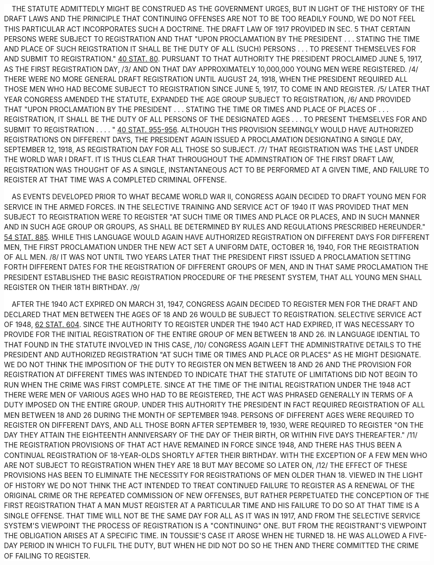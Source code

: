     THE STATUTE ADMITTEDLY MIGHT BE CONSTRUED AS THE GOVERNMENT URGES, BUT IN LIGHT OF THE HISTORY OF THE DRAFT LAWS AND THE PRINICIPLE THAT CONTINUING OFFENSES ARE NOT TO BE TOO READILY FOUND, WE DO NOT FEEL THIS PARTICULAR ACT INCORPORATES SUCH A DOCTRINE.  THE DRAFT LAW OF 1917 PROVIDED IN SEC. 5 THAT CERTAIN PERSONS WERE SUBJECT TO REGISTRATION AND THAT "UPON PROCLAMATION BY THE PRESIDENT . . . STATING THE TIME AND PLACE OF SUCH REIGSTRATION IT SHALL BE THE DUTY OF ALL (SUCH) PERSONS . . . TO PRESENT THEMSELVES FOR AND SUBMIT TO REGISTRATION."  [40 STAT. 80][/us/stat/40/80].  PURSUANT TO THAT AUTHORITY THE PRESIDENT PROCLAIMED JUNE 5, 1917, AS THE FIRST REGISTRATION DAY, /3/  AND ON THAT DAY APPROXIMATELY 10,000,000 YOUNG MEN WERE REGISTERED.  /4/ THERE WERE NO MORE GENERAL DRAFT REGISTRATION UNTIL AUGUST 24, 1918, WHEN THE PRESIDENT REQUIRED ALL THOSE MEN WHO HAD BECOME SUBJECT TO REGISTRATION SINCE JUNE 5, 1917, TO COME IN AND REGISTER.  /5/  LATER THAT YEAR CONGRESS AMENDED THE STATUTE, EXPANDED THE AGE GROUP SUBJECT TO REGISTRATION, /6/  AND PROVIDED THAT "UPON PROCLAMATION BY THE PRESIDENT . . . STATING THE TIME OR TIMES AND PLACE OF PLACES OF . . . REGISTRATION, IT SHALL BE THE DUTY OF ALL PERSONS OF THE DESIGNATED AGES . . . TO PRESENT THEMSELVES FOR AND SUBMIT TO REGISTRATION . . . . "  [40 STAT. 955-956][/us/stat/40/955].  ALTHOUGH THIS PROVISION SEEMINGLY WOULD HAVE AUTHORIZED REGISTRATIONS ON DIFFERENT DAYS, THE PRESIDENT AGAIN ISSUED A PROCLAMATION DESIGNATING A SINGLE DAY, SEPTEMBER 12, 1918, AS REGISTRATION DAY FOR ALL THOSE SO SUBJECT.  /7/  THAT REGISTRATION WAS THE LAST UNDER THE WORLD WAR I DRAFT.  IT IS THUS CLEAR THAT THROUGHOUT THE ADMINSTRATION OF THE FIRST DRAFT LAW, REGISTRATION WAS THOUGHT OF AS A SINGLE, INSTANTANEOUS ACT TO BE PERFORMED AT A GIVEN TIME, AND FAILURE TO REGISTER AT THAT TIME WAS A COMPLETED CRIMINAL OFFENSE.

    AS EVENTS DEVELOPED PRIOR TO WHAT BECAME WORLD WAR II, CONGRESS AGAIN DECIDED TO DRAFT YOUNG MEN FOR SERVICE IN THE ARMED FORCES.  IN THE SELECTIVE TRAINING AND SERVICE ACT OF 1940 IT WAS PROVIDED THAT MEN SUBJECT TO REGISTRATION WERE TO REGISTER "AT SUCH TIME OR TIMES AND PLACE OR PLACES, AND IN SUCH MANNER AND IN SUCH AGE GROUP OR GROUPS, AS SHALL BE DETERMINED BY RULES AND REGULATIONS PRESCRIBED HEREUNDER."  [54 STAT. 885][/us/stat/54/885].  WHILE THIS LANGUAGE WOULD AGAIN HAVE AUTHORIZED REGISTRATION ON DIFFERENT DAYS FOR DIFFERENT MEN, THE FIRST PROCLAMATION UNDER THE NEW ACT SET A UNIFORM DATE, OCTOBER 16, 1940, FOR THE REGISTRATION OF ALL MEN.  /8/  IT WAS NOT UNTIL TWO YEARS LATER THAT THE PRESIDENT FIRST ISSUED A PROCLAMATION SETTING FORTH DIFFERENT DATES FOR THE REGISTRATION OF DIFFERENT GROUPS OF MEN, AND IN THAT SAME PROCLAMATION THE PRESIDENT ESTABLISHED THE BASIC REGISTRATION PROCEDURE OF THE PRESENT SYSTEM, THAT ALL YOUNG MEN SHALL REGISTER ON THEIR 18TH BIRTHDAY.  /9/

    AFTER THE 1940 ACT EXPIRED ON MARCH 31, 1947, CONGRESS AGAIN DECIDED TO REGISTER MEN FOR THE DRAFT AND DECLARED THAT MEN BETWEEN THE AGES OF 18 AND 26 WOULD BE SUBJECT TO REGISTRATION.  SELECTIVE SERVICE ACT OF 1948, [62 STAT. 604][/us/stat/62/604].  SINCE THE AUTHORITY TO REGISTER UNDER THE 1940 ACT HAD EXPIRED, IT WAS NECESSARY TO PROVIDE FOR THE INITIAL REGISTRATION OF THE ENTIRE GROUP OF MEN BETWEEN 18 AND 26.  IN LANGUAGE IDENTIAL TO THAT FOUND IN THE STATUTE INVOLVED IN THIS CASE, /10/  CONGRESS AGAIN LEFT THE ADMINISTRATIVE DETAILS TO THE PRESIDENT AND AUTHORIZED REGISTRATION "AT SUCH TIME OR TIMES AND PLACE OR PLACES" AS HE MIGHT DESIGNATE.  WE DO NOT THINK THE IMPOSITION OF THE DUTY TO REGISTER ON MEN BETWEEN 18 AND 26 AND THE PROVISION FOR REGISTRATION AT DIFFERENT TIMES WAS INTENDED TO INDICATE THAT THE STATUTE OF LIMITATIONS DID NOT BEGIN TO RUN WHEN THE CRIME WAS FIRST COMPLETE.  SINCE AT THE TIME OF THE INITIAL REGISTRATION UNDER THE 1948 ACT THERE WERE MEN OF VARIOUS AGES WHO HAD TO BE REGISTERED, THE ACT WAS PHRASED GENERALLY IN TERMS OF A DUTY IMPOSED ON THE ENTIRE GROUP.  UNDER THIS AUTHORITY THE PRESIDENT IN FACT REQUIRED REGISTRATION OF ALL MEN BETWEEN 18 AND 26 DURING THE MONTH OF SEPTEMBER 1948.  PERSONS OF DIFFERENT AGES WERE REQUIRED TO REGISTER ON DIFFERENT DAYS, AND ALL THOSE BORN AFTER SEPTEMBER 19, 1930, WERE REQUIRED TO REGISTER "ON THE DAY THEY ATTAIN THE EIGHTEENTH ANNIVERSARY OF THE DAY OF THEIR BIRTH, OR WITHIN FIVE DAYS THEREAFTER."  /11/  THE REGISTRATION PROVISIONS OF THAT ACT HAVE REMAINED IN FORCE SINCE 1948, AND THERE HAS THUS BEEN A CONTINUAL REGISTRATION OF 18-YEAR-OLDS SHORTLY AFTER THEIR BIRTHDAY.  WITH THE EXCEPTION OF A FEW MEN WHO ARE NOT SUBJECT TO REGISTRATION WHEN THEY ARE 18 BUT MAY BECOME SO LATER ON, /12/  THE EFFECT OF THESE PROVISIONS HAS BEEN TO ELIMINATE THE NECESSITY FOR REGISTRATIONS OF MEN OLDER THAN 18.  VIEWED IN THE LIGHT OF HISTORY WE DO NOT THINK THE ACT INTENDED TO TREAT CONTINUED FAILURE TO REGISTER AS A RENEWAL OF THE ORIGINAL CRIME OR THE REPEATED COMMISSION OF NEW OFFENSES, BUT RATHER PERPETUATED THE CONCEPTION OF THE FIRST REGISTRATION THAT A MAN MUST REGISTER AT A PARTICULAR TIME AND HIS FAILURE TO DO SO AT THAT TIME IS A SINGLE OFFENSE.  THAT TIME WILL NOT BE THE SAME DAY FOR ALL AS IT WAS IN 1917, AND FROM THE SELECTIVE SERVICE SYSTEM'S VIEWPOINT THE PROCESS OF REGISTRATION IS A "CONTINUING" ONE.  BUT FROM THE REGISTRANT'S VIEWPOINT THE OBLIGATION ARISES AT A SPECIFIC TIME.  IN TOUSSIE'S CASE IT AROSE WHEN HE TURNED 18.  HE WAS ALLOWED A FIVE-DAY PERIOD IN WHICH TO FULFIL THE DUTY, BUT WHEN HE DID NOT DO SO HE THEN AND THERE COMMITTED THE CRIME OF FAILING TO REGISTER.


[/us/courts/scotus/usReporter/397/112]: https://publicdocs.github.io/go/links?ns=uslm-x&ref=%2Fus%2Fcourts%2Fscotus%2FusReporter%2F397%2F112
[/us/usc/t18/s3282]: https://publicdocs.github.io/go/links?ns=uslm&ref=%2Fus%2Fusc%2Ft18%2Fs3282
[/us/courts/scotus/usReporter/306/875]: https://publicdocs.github.io/go/links?ns=uslm-x&ref=%2Fus%2Fcourts%2Fscotus%2FusReporter%2F306%2F875
[/us/usc/t18/s3282]: https://publicdocs.github.io/go/links?ns=uslm&ref=%2Fus%2Fusc%2Ft18%2Fs3282
[/us/courts/scotus/usReporter/285/518]: https://publicdocs.github.io/go/links?ns=uslm-x&ref=%2Fus%2Fcourts%2Fscotus%2FusReporter%2F285%2F518
[/us/courts/scotus/usReporter/390/222]: https://publicdocs.github.io/go/links?ns=uslm-x&ref=%2Fus%2Fcourts%2Fscotus%2FusReporter%2F390%2F222
[/us/courts/scotus/usReporter/317/412]: https://publicdocs.github.io/go/links?ns=uslm-x&ref=%2Fus%2Fcourts%2Fscotus%2FusReporter%2F317%2F412
[/us/courts/scotus/usReporter/98/450]: https://publicdocs.github.io/go/links?ns=uslm-x&ref=%2Fus%2Fcourts%2Fscotus%2FusReporter%2F98%2F450
[/us/usc/t18/s3282]: https://publicdocs.github.io/go/links?ns=uslm&ref=%2Fus%2Fusc%2Ft18%2Fs3282
[/us/cfr/2]: https://publicdocs.github.io/go/links?ns=uslm-x&ref=%2Fus%2Fcfr%2F2
[/us/stat/40/80]: https://publicdocs.github.io/go/links?ns=uslm&ref=%2Fus%2Fstat%2F40%2F80
[/us/stat/40/955]: https://publicdocs.github.io/go/links?ns=uslm&ref=%2Fus%2Fstat%2F40%2F955
[/us/stat/54/885]: https://publicdocs.github.io/go/links?ns=uslm&ref=%2Fus%2Fstat%2F54%2F885
[/us/stat/62/604]: https://publicdocs.github.io/go/links?ns=uslm&ref=%2Fus%2Fstat%2F62%2F604
[/us/courts/scotus/usReporter/218/601]: https://publicdocs.github.io/go/links?ns=uslm-x&ref=%2Fus%2Fcourts%2Fscotus%2FusReporter%2F218%2F601
[/us/courts/scotus/usReporter/353/391]: https://publicdocs.github.io/go/links?ns=uslm-x&ref=%2Fus%2Fcourts%2Fscotus%2FusReporter%2F353%2F391
[/us/courts/scotus/usReporter/344/218]: https://publicdocs.github.io/go/links?ns=uslm-x&ref=%2Fus%2Fcourts%2Fscotus%2FusReporter%2F344%2F218
[/us/courts/scotus/usReporter/317/412]: https://publicdocs.github.io/go/links?ns=uslm-x&ref=%2Fus%2Fcourts%2Fscotus%2FusReporter%2F317%2F412
[/us/usc/t50a/s453]: https://publicdocs.github.io/go/links?ns=uslm&ref=%2Fus%2Fusc%2Ft50a%2Fs453
[/us/stat/81/100]: https://publicdocs.github.io/go/links?ns=uslm&ref=%2Fus%2Fstat%2F81%2F100
[/us/usc/t50a/s462]: https://publicdocs.github.io/go/links?ns=uslm&ref=%2Fus%2Fusc%2Ft50a%2Fs462
[/us/stat/62/1531]: https://publicdocs.github.io/go/links?ns=uslm&ref=%2Fus%2Fstat%2F62%2F1531
[/us/stat/62/604]: https://publicdocs.github.io/go/links?ns=uslm&ref=%2Fus%2Fstat%2F62%2F604
[/us/stat/40/1664]: https://publicdocs.github.io/go/links?ns=uslm&ref=%2Fus%2Fstat%2F40%2F1664
[/us/stat/40/1834]: https://publicdocs.github.io/go/links?ns=uslm&ref=%2Fus%2Fstat%2F40%2F1834
[/us/stat/40/80]: https://publicdocs.github.io/go/links?ns=uslm&ref=%2Fus%2Fstat%2F40%2F80
[/us/stat/40/955]: https://publicdocs.github.io/go/links?ns=uslm&ref=%2Fus%2Fstat%2F40%2F955
[/us/stat/40/1840]: https://publicdocs.github.io/go/links?ns=uslm&ref=%2Fus%2Fstat%2F40%2F1840
[/us/stat/54/2739]: https://publicdocs.github.io/go/links?ns=uslm&ref=%2Fus%2Fstat%2F54%2F2739
[/us/stat/56/1982]: https://publicdocs.github.io/go/links?ns=uslm&ref=%2Fus%2Fstat%2F56%2F1982
[/us/stat/62/1531]: https://publicdocs.github.io/go/links?ns=uslm&ref=%2Fus%2Fstat%2F62%2F1531
[/us/usc/t50a/s456]: https://publicdocs.github.io/go/links?ns=uslm&ref=%2Fus%2Fusc%2Ft50a%2Fs456
[/us/usc/t50a/s456]: https://publicdocs.github.io/go/links?ns=uslm&ref=%2Fus%2Fusc%2Ft50a%2Fs456
[/us/courts/scotus/usReporter/332/791]: https://publicdocs.github.io/go/links?ns=uslm-x&ref=%2Fus%2Fcourts%2Fscotus%2FusReporter%2F332%2F791
[/us/courts/scotus/usReporter/340/857]: https://publicdocs.github.io/go/links?ns=uslm-x&ref=%2Fus%2Fcourts%2Fscotus%2FusReporter%2F340%2F857
[/us/usc/t18/s3284]: https://publicdocs.github.io/go/links?ns=uslm&ref=%2Fus%2Fusc%2Ft18%2Fs3284
[/us/courts/scotus/usReporter/356/405]: https://publicdocs.github.io/go/links?ns=uslm-x&ref=%2Fus%2Fcourts%2Fscotus%2FusReporter%2F356%2F405
[/us/courts/scotus/usReporter/209/56]: https://publicdocs.github.io/go/links?ns=uslm-x&ref=%2Fus%2Fcourts%2Fscotus%2FusReporter%2F209%2F56
[/us/stat/32/847]: https://publicdocs.github.io/go/links?ns=uslm&ref=%2Fus%2Fstat%2F32%2F847
[/us/usc/t18/s3282]: https://publicdocs.github.io/go/links?ns=uslm&ref=%2Fus%2Fusc%2Ft18%2Fs3282
[/us/courts/scotus/usReporter/356/405]: https://publicdocs.github.io/go/links?ns=uslm-x&ref=%2Fus%2Fcourts%2Fscotus%2FusReporter%2F356%2F405
[/us/courts/scotus/usReporter/218/601]: https://publicdocs.github.io/go/links?ns=uslm-x&ref=%2Fus%2Fcourts%2Fscotus%2FusReporter%2F218%2F601
[/us/courts/scotus/usReporter/317/412]: https://publicdocs.github.io/go/links?ns=uslm-x&ref=%2Fus%2Fcourts%2Fscotus%2FusReporter%2F317%2F412
[/us/courts/scotus/usReporter/350/1015]: https://publicdocs.github.io/go/links?ns=uslm-x&ref=%2Fus%2Fcourts%2Fscotus%2FusReporter%2F350%2F1015
[/us/usc/t50a/s453]: https://publicdocs.github.io/go/links?ns=uslm&ref=%2Fus%2Fusc%2Ft50a%2Fs453
[/us/usc/t50a/s460]: https://publicdocs.github.io/go/links?ns=uslm&ref=%2Fus%2Fusc%2Ft50a%2Fs460
[/us/cfr/2]: https://publicdocs.github.io/go/links?ns=uslm-x&ref=%2Fus%2Fcfr%2F2
[/us/courts/scotus/usReporter/391/367]: https://publicdocs.github.io/go/links?ns=uslm-x&ref=%2Fus%2Fcourts%2Fscotus%2FusReporter%2F391%2F367
[/us/courts/scotus/usReporter/395/6]: https://publicdocs.github.io/go/links?ns=uslm-x&ref=%2Fus%2Fcourts%2Fscotus%2FusReporter%2F395%2F6
[/us/courts/scotus/usReporter/390/39]: https://publicdocs.github.io/go/links?ns=uslm-x&ref=%2Fus%2Fcourts%2Fscotus%2FusReporter%2F390%2F39
[/us/courts/scotus/usReporter/390/62]: https://publicdocs.github.io/go/links?ns=uslm-x&ref=%2Fus%2Fcourts%2Fscotus%2FusReporter%2F390%2F62
[/us/courts/scotus/usReporter/306/161]: https://publicdocs.github.io/go/links?ns=uslm-x&ref=%2Fus%2Fcourts%2Fscotus%2FusReporter%2F306%2F161
[/us/courts/scotus/usReporter/344/218]: https://publicdocs.github.io/go/links?ns=uslm-x&ref=%2Fus%2Fcourts%2Fscotus%2FusReporter%2F344%2F218
[/us/cfr/2]: https://publicdocs.github.io/go/links?ns=uslm-x&ref=%2Fus%2Fcfr%2F2
[/us/cfr/2]: https://publicdocs.github.io/go/links?ns=uslm-x&ref=%2Fus%2Fcfr%2F2
[/us/cfr/2]: https://publicdocs.github.io/go/links?ns=uslm-x&ref=%2Fus%2Fcfr%2F2
[/us/cfr/2]: https://publicdocs.github.io/go/links?ns=uslm-x&ref=%2Fus%2Fcfr%2F2
[/us/courts/scotus/usReporter/356/405]: https://publicdocs.github.io/go/links?ns=uslm-x&ref=%2Fus%2Fcourts%2Fscotus%2FusReporter%2F356%2F405
[/us/courts/scotus/usReporter/218/601]: https://publicdocs.github.io/go/links?ns=uslm-x&ref=%2Fus%2Fcourts%2Fscotus%2FusReporter%2F218%2F601
[/us/cfr/2]: https://publicdocs.github.io/go/links?ns=uslm-x&ref=%2Fus%2Fcfr%2F2
[/us/stat/62/1531]: https://publicdocs.github.io/go/links?ns=uslm&ref=%2Fus%2Fstat%2F62%2F1531
[/us/cfr/2]: https://publicdocs.github.io/go/links?ns=uslm-x&ref=%2Fus%2Fcfr%2F2
[/us/cfr/2]: https://publicdocs.github.io/go/links?ns=uslm-x&ref=%2Fus%2Fcfr%2F2
[/us/cfr/2]: https://publicdocs.github.io/go/links?ns=uslm-x&ref=%2Fus%2Fcfr%2F2
[/us/stat/81/100]: https://publicdocs.github.io/go/links?ns=uslm&ref=%2Fus%2Fstat%2F81%2F100
[/us/usc/t50a/s454]: https://publicdocs.github.io/go/links?ns=uslm&ref=%2Fus%2Fusc%2Ft50a%2Fs454
[/us/courts/scotus/usReporter/353/391]: https://publicdocs.github.io/go/links?ns=uslm-x&ref=%2Fus%2Fcourts%2Fscotus%2FusReporter%2F353%2F391
[/us/courts/scotus/usReporter/310/150]: https://publicdocs.github.io/go/links?ns=uslm-x&ref=%2Fus%2Fcourts%2Fscotus%2FusReporter%2F310%2F150
[/us/courts/scotus/usReporter/218/601]: https://publicdocs.github.io/go/links?ns=uslm-x&ref=%2Fus%2Fcourts%2Fscotus%2FusReporter%2F218%2F601
[/us/courts/scotus/usReporter/352/880]: https://publicdocs.github.io/go/links?ns=uslm-x&ref=%2Fus%2Fcourts%2Fscotus%2FusReporter%2F352%2F880
[/us/courts/scotus/usReporter/332/791]: https://publicdocs.github.io/go/links?ns=uslm-x&ref=%2Fus%2Fcourts%2Fscotus%2FusReporter%2F332%2F791
[/us/courts/scotus/usReporter/340/857]: https://publicdocs.github.io/go/links?ns=uslm-x&ref=%2Fus%2Fcourts%2Fscotus%2FusReporter%2F340%2F857
[/us/courts/scotus/usReporter/344/218]: https://publicdocs.github.io/go/links?ns=uslm-x&ref=%2Fus%2Fcourts%2Fscotus%2FusReporter%2F344%2F218